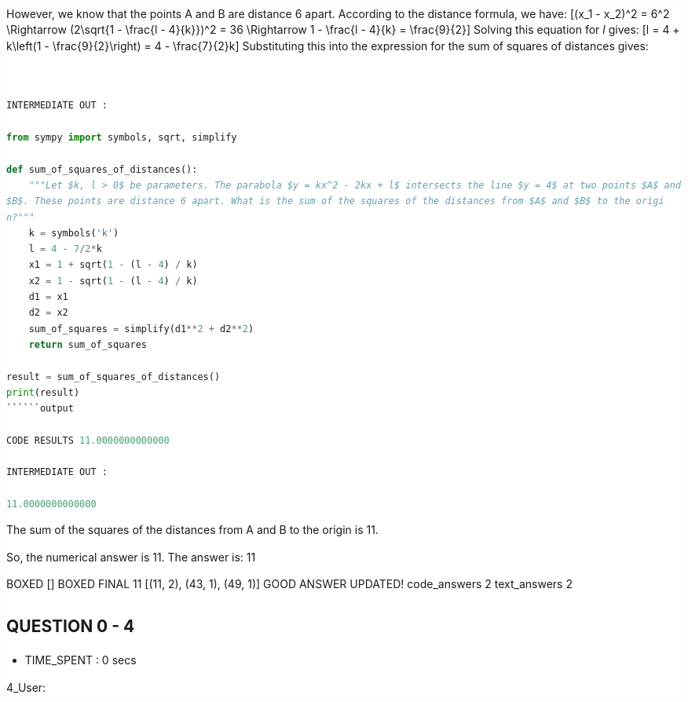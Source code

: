 However, we know that the points A and B are distance 6 apart. According to the distance formula, we have:
\[(x_1 - x_2)^2 = 6^2 \Rightarrow (2\sqrt{1 - \frac{l - 4}{k}})^2 = 36 \Rightarrow 1 - \frac{l - 4}{k} = \frac{9}{2}\]
Solving this equation for $l$ gives:
\[l = 4 + k\left(1 - \frac{9}{2}\right) = 4 - \frac{7}{2}k\]
Substituting this into the expression for the sum of squares of distances gives:

```python


INTERMEDIATE OUT :

from sympy import symbols, sqrt, simplify

def sum_of_squares_of_distances():
    """Let $k, l > 0$ be parameters. The parabola $y = kx^2 - 2kx + l$ intersects the line $y = 4$ at two points $A$ and $B$. These points are distance 6 apart. What is the sum of the squares of the distances from $A$ and $B$ to the origin?"""
    k = symbols('k')
    l = 4 - 7/2*k
    x1 = 1 + sqrt(1 - (l - 4) / k)
    x2 = 1 - sqrt(1 - (l - 4) / k)
    d1 = x1
    d2 = x2
    sum_of_squares = simplify(d1**2 + d2**2)
    return sum_of_squares

result = sum_of_squares_of_distances()
print(result)
``````output

CODE RESULTS 11.0000000000000

INTERMEDIATE OUT :

11.0000000000000
```
The sum of the squares of the distances from A and B to the origin is $11$.

So, the numerical answer is $11$. The answer is: $11$

BOXED []
BOXED FINAL 11
[(11, 2), (43, 1), (49, 1)]
GOOD ANSWER UPDATED!
code_answers 2 text_answers 2



## QUESTION 0 - 4 
- TIME_SPENT : 0 secs

4_User:
